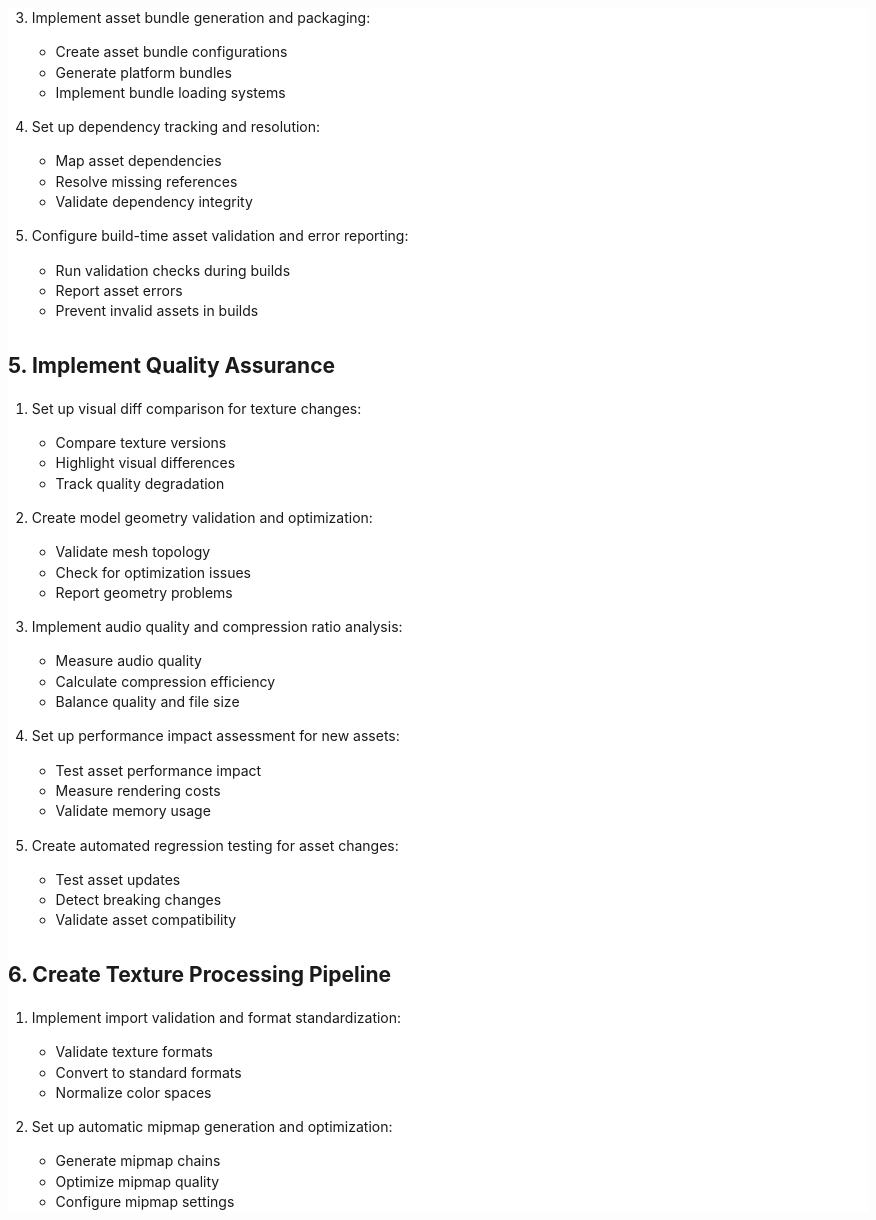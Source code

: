3. Implement asset bundle generation and packaging:
   - Create asset bundle configurations
   - Generate platform bundles
   - Implement bundle loading systems

4. Set up dependency tracking and resolution:
   - Map asset dependencies
   - Resolve missing references
   - Validate dependency integrity

5. Configure build-time asset validation and error reporting:
   - Run validation checks during builds
   - Report asset errors
   - Prevent invalid assets in builds

## 5. Implement Quality Assurance

1. Set up visual diff comparison for texture changes:
   - Compare texture versions
   - Highlight visual differences
   - Track quality degradation

2. Create model geometry validation and optimization:
   - Validate mesh topology
   - Check for optimization issues
   - Report geometry problems

3. Implement audio quality and compression ratio analysis:
   - Measure audio quality
   - Calculate compression efficiency
   - Balance quality and file size

4. Set up performance impact assessment for new assets:
   - Test asset performance impact
   - Measure rendering costs
   - Validate memory usage

5. Create automated regression testing for asset changes:
   - Test asset updates
   - Detect breaking changes
   - Validate asset compatibility

## 6. Create Texture Processing Pipeline

1. Implement import validation and format standardization:
   - Validate texture formats
   - Convert to standard formats
   - Normalize color spaces

2. Set up automatic mipmap generation and optimization:
   - Generate mipmap chains
   - Optimize mipmap quality
   - Configure mipmap settings
